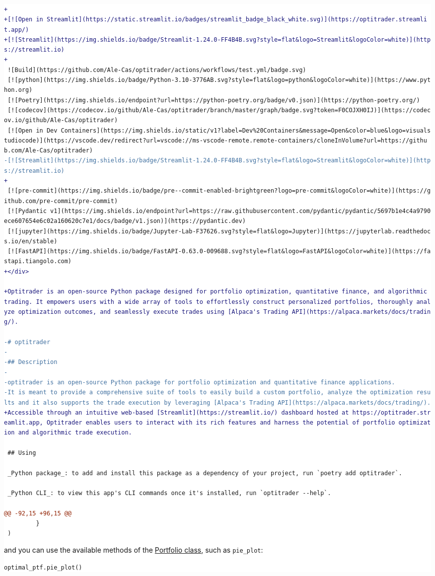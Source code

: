 ```diff
+
+[![Open in Streamlit](https://static.streamlit.io/badges/streamlit_badge_black_white.svg)](https://optitrader.streamlit.app/)
+[![Streamlit](https://img.shields.io/badge/Streamlit-1.24.0-FF4B4B.svg?style=flat&logo=Streamlit&logoColor=white)](https://streamlit.io)
+
 ![Build](https://github.com/Ale-Cas/optitrader/actions/workflows/test.yml/badge.svg)
 [![python](https://img.shields.io/badge/Python-3.10-3776AB.svg?style=flat&logo=python&logoColor=white)](https://www.python.org)
 [![Poetry](https://img.shields.io/endpoint?url=https://python-poetry.org/badge/v0.json)](https://python-poetry.org/)
 [![codecov](https://codecov.io/github/Ale-Cas/optitrader/branch/master/graph/badge.svg?token=F0COJXH0IJ)](https://codecov.io/github/Ale-Cas/optitrader)
 [![Open in Dev Containers](https://img.shields.io/static/v1?label=Dev%20Containers&message=Open&color=blue&logo=visualstudiocode)](https://vscode.dev/redirect?url=vscode://ms-vscode-remote.remote-containers/cloneInVolume?url=https://github.com/Ale-Cas/optitrader)
-[![Streamlit](https://img.shields.io/badge/Streamlit-1.24.0-FF4B4B.svg?style=flat&logo=Streamlit&logoColor=white)](https://streamlit.io)
+
 [![pre-commit](https://img.shields.io/badge/pre--commit-enabled-brightgreen?logo=pre-commit&logoColor=white)](https://github.com/pre-commit/pre-commit)
 [![Pydantic v1](https://img.shields.io/endpoint?url=https://raw.githubusercontent.com/pydantic/pydantic/5697b1e4c4a9790ece607654e6c02a160620c7e1/docs/badge/v1.json)](https://pydantic.dev)
 [![jupyter](https://img.shields.io/badge/Jupyter-Lab-F37626.svg?style=flat&logo=Jupyter)](https://jupyterlab.readthedocs.io/en/stable)
 [![FastAPI](https://img.shields.io/badge/FastAPI-0.63.0-009688.svg?style=flat&logo=FastAPI&logoColor=white)](https://fastapi.tiangolo.com)
+</div>
 
+Optitrader is an open-source Python package designed for portfolio optimization, quantitative finance, and algorithmic trading. It empowers users with a wide array of tools to effortlessly construct personalized portfolios, thoroughly analyze optimization outcomes, and seamlessly execute trades using [Alpaca's Trading API](https://alpaca.markets/docs/trading/).
 
-# optitrader
-
-## Description 
-
-optitrader is an open-source Python package for portfolio optimization and quantitative finance applications. 
-It is meant to provide a comprehensive suite of tools to easily build a custom portfolio, analyze the optimization results and it also supports the trade execution by leveraging [Alpaca's Trading API](https://alpaca.markets/docs/trading/).
+Accessible through an intuitive web-based [Streamlit](https://streamlit.io/) dashboard hosted at https://optitrader.streamlit.app, Optitrader enables users to interact with its rich features and harness the potential of portfolio optimization and algorithmic trade execution.
 
 ## Using
 
 _Python package_: to add and install this package as a dependency of your project, run `poetry add optitrader`.
 
 _Python CLI_: to view this app's CLI commands once it's installed, run `optitrader --help`.
 
@@ -92,15 +96,15 @@
         }
 )
 ```
 and you can use the available methods of the [Portfolio class](src/optitrader/portfolio.py), such as `pie_plot`:
 ```python
 optimal_ptf.pie_plot()
 ```